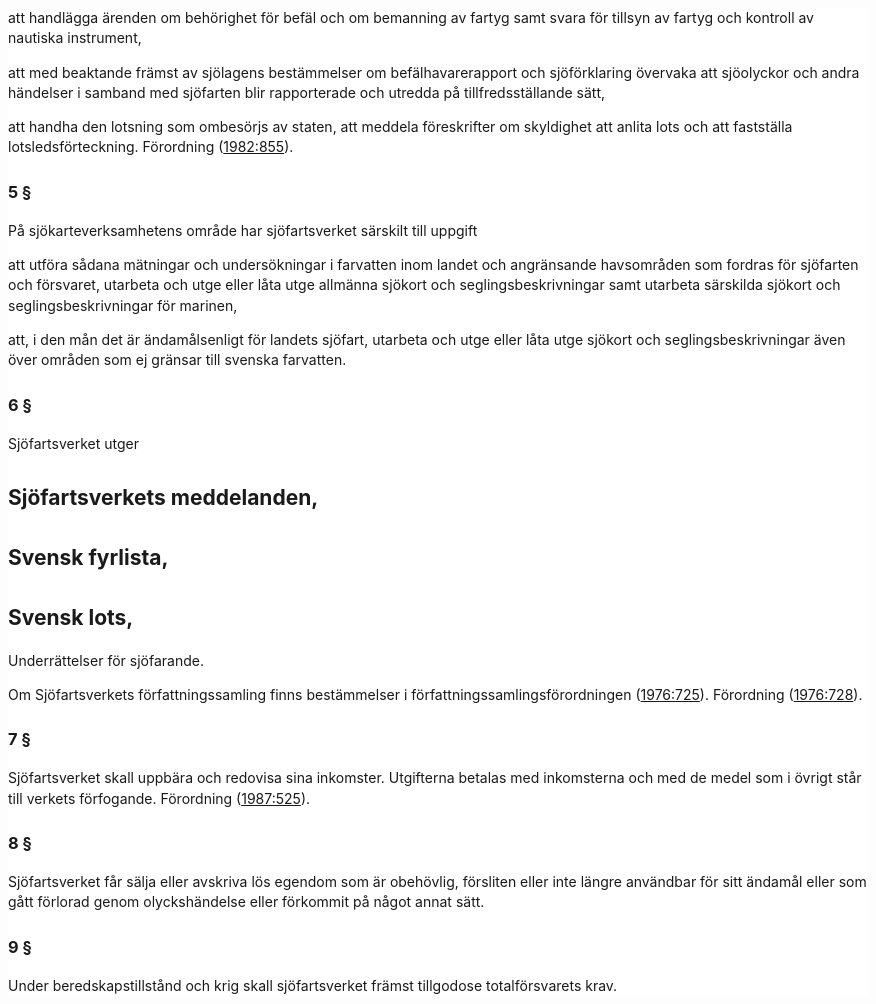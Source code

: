 att handlägga ärenden om behörighet för befäl och om bemanning av fartyg samt svara för tillsyn av fartyg och kontroll av nautiska instrument,

att med beaktande främst av sjölagens bestämmelser om befälhavarerapport och sjöförklaring övervaka att sjöolyckor och andra händelser i samband med sjöfarten blir rapporterade och utredda på tillfredsställande sätt,

att handha den lotsning som ombesörjs av staten, att meddela föreskrifter om skyldighet att anlita lots och att fastställa lotsledsförteckning. Förordning ([1982:855](https://selex.se/eli/sfs/1982/855)).

### 5 §

På sjökarteverksamhetens område har sjöfartsverket särskilt till uppgift

att utföra sådana mätningar och undersökningar i farvatten inom landet och angränsande havsområden som fordras för sjöfarten och försvaret, utarbeta och utge eller låta utge allmänna sjökort och seglingsbeskrivningar samt utarbeta särskilda sjökort och seglingsbeskrivningar för marinen,

att, i den mån det är ändamålsenligt för landets sjöfart, utarbeta och utge eller låta utge sjökort och seglingsbeskrivningar även över områden som ej gränsar till svenska farvatten.

### 6 §

Sjöfartsverket utger

## Sjöfartsverkets meddelanden,

## Svensk fyrlista,

## Svensk lots,

Underrättelser för sjöfarande.

Om Sjöfartsverkets författningssamling finns bestämmelser i författningssamlingsförordningen ([1976:725](https://selex.se/eli/sfs/1976/725)). Förordning ([1976:728](https://selex.se/eli/sfs/1976/728)).

### 7 §

Sjöfartsverket skall uppbära och redovisa sina inkomster. Utgifterna betalas med inkomsterna och med de medel som i övrigt står till verkets förfogande. Förordning ([1987:525](https://selex.se/eli/sfs/1987/525)).

### 8 §

Sjöfartsverket får sälja eller avskriva lös egendom som är obehövlig, försliten eller inte längre användbar för sitt ändamål eller som gått förlorad genom olyckshändelse eller förkommit på något annat sätt.

### 9 §

Under beredskapstillstånd och krig skall sjöfartsverket främst tillgodose totalförsvarets krav.
